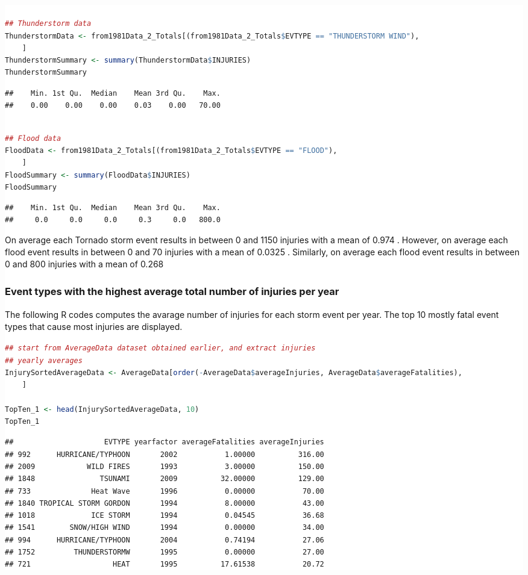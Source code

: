 ```r

## Thunderstorm data
ThunderstormData <- from1981Data_2_Totals[(from1981Data_2_Totals$EVTYPE == "THUNDERSTORM WIND"), 
    ]
ThunderstormSummary <- summary(ThunderstormData$INJURIES)
ThunderstormSummary
```

```
##    Min. 1st Qu.  Median    Mean 3rd Qu.    Max. 
##    0.00    0.00    0.00    0.03    0.00   70.00
```

```r

## Flood data
FloodData <- from1981Data_2_Totals[(from1981Data_2_Totals$EVTYPE == "FLOOD"), 
    ]
FloodSummary <- summary(FloodData$INJURIES)
FloodSummary
```

```
##    Min. 1st Qu.  Median    Mean 3rd Qu.    Max. 
##     0.0     0.0     0.0     0.3     0.0   800.0
```


On average each Tornado storm event results in between 0 and  1150 injuries 
with a mean of 0.974 . However, on average each flood event results in between 0 and  70 injuries with a mean of 0.0325 .  Similarly, on average each flood event results in between 0 and  800 injuries with a mean of 0.268


### Event types with the highest average total number of injuries per year

The following R codes computes the avarage number of injuries for each storm event per year. The top 10 mostly fatal event types that cause most injuries are displayed.

```r
## start from AverageData dataset obtained earlier, and extract injuries
## yearly averages
InjurySortedAverageData <- AverageData[order(-AverageData$averageInjuries, AverageData$averageFatalities), 
    ]

TopTen_1 <- head(InjurySortedAverageData, 10)
TopTen_1
```

```
##                     EVTYPE yearfactor averageFatalities averageInjuries
## 992      HURRICANE/TYPHOON       2002           1.00000          316.00
## 2009            WILD FIRES       1993           3.00000          150.00
## 1848               TSUNAMI       2009          32.00000          129.00
## 733              Heat Wave       1996           0.00000           70.00
## 1840 TROPICAL STORM GORDON       1994           8.00000           43.00
## 1018             ICE STORM       1994           0.04545           36.68
## 1541        SNOW/HIGH WIND       1994           0.00000           34.00
## 994      HURRICANE/TYPHOON       2004           0.74194           27.06
## 1752         THUNDERSTORMW       1995           0.00000           27.00
## 721                   HEAT       1995          17.61538           20.72
```
